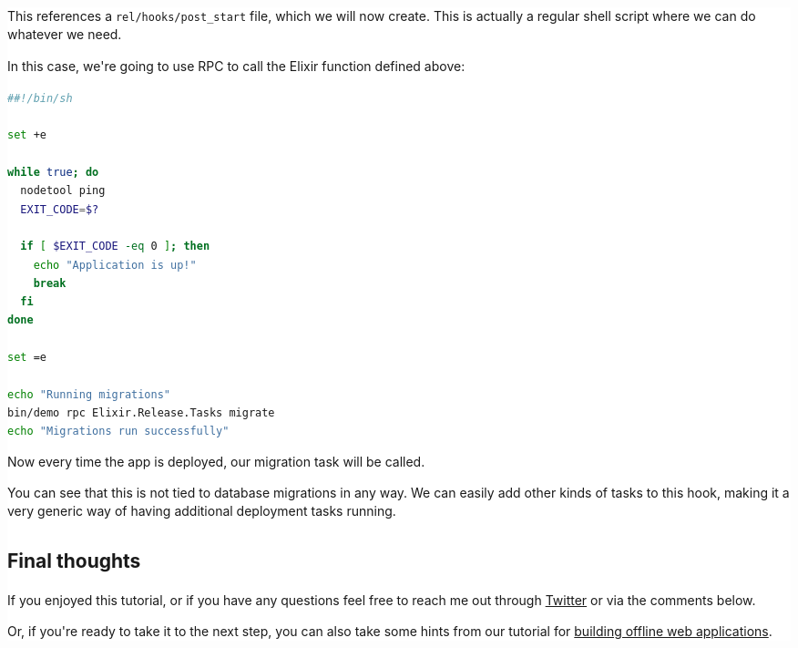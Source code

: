 This references a `rel/hooks/post_start` file, which we will now create. This is actually a regular shell script where we can do whatever we need.

In this case, we're going to use RPC to call the Elixir function defined above:

```sh
##!/bin/sh

set +e

while true; do
  nodetool ping
  EXIT_CODE=$?

  if [ $EXIT_CODE -eq 0 ]; then
    echo "Application is up!"
    break
  fi
done

set =e

echo "Running migrations"
bin/demo rpc Elixir.Release.Tasks migrate
echo "Migrations run successfully"
```

Now every time the app is deployed, our migration task will be called.

You can see that this is not tied to database migrations in any way. We can easily add other kinds of tasks to this hook, making it a very generic way of having additional deployment tasks running.

<span id="final-thoughts"></span>

## Final thoughts

If you enjoyed this tutorial, or if you have any questions feel free to reach me out through [Twitter](https://twitter.com/naps62) or via the comments below.

Or, if you're ready to take it to the next step, you can also take some hints from our tutorial for [building offline web applications](https://subvisual.co/blog/posts/130-how-to-build-offline-web-applications-with-couchdb-and-pouchdb).
